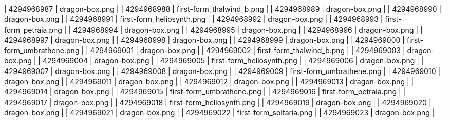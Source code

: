 | 4294968987 | dragon-box.png            |
| 4294968988 | first-form_thalwind_b.png |
| 4294968989 | dragon-box.png            |
| 4294968990 | dragon-box.png            |
| 4294968991 | first-form_heliosynth.png |
| 4294968992 | dragon-box.png            |
| 4294968993 | first-form_petraia.png    |
| 4294968994 | dragon-box.png            |
| 4294968995 | dragon-box.png            |
| 4294968996 | dragon-box.png            |
| 4294968997 | dragon-box.png            |
| 4294968998 | dragon-box.png            |
| 4294968999 | dragon-box.png            |
| 4294969000 | first-form_umbrathene.png |
| 4294969001 | dragon-box.png            |
| 4294969002 | first-form_thalwind_b.png |
| 4294969003 | dragon-box.png            |
| 4294969004 | dragon-box.png            |
| 4294969005 | first-form_heliosynth.png |
| 4294969006 | dragon-box.png            |
| 4294969007 | dragon-box.png            |
| 4294969008 | dragon-box.png            |
| 4294969009 | first-form_umbrathene.png |
| 4294969010 | dragon-box.png            |
| 4294969011 | dragon-box.png            |
| 4294969012 | dragon-box.png            |
| 4294969013 | dragon-box.png            |
| 4294969014 | dragon-box.png            |
| 4294969015 | first-form_umbrathene.png |
| 4294969016 | first-form_petraia.png    |
| 4294969017 | dragon-box.png            |
| 4294969018 | first-form_heliosynth.png |
| 4294969019 | dragon-box.png            |
| 4294969020 | dragon-box.png            |
| 4294969021 | dragon-box.png            |
| 4294969022 | first-form_solfaria.png   |
| 4294969023 | dragon-box.png            |